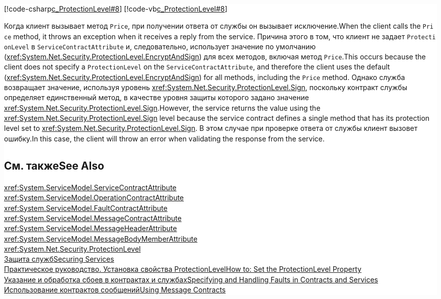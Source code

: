  [!code-csharp[c_ProtectionLevel#8](../../../samples/snippets/csharp/VS_Snippets_CFX/c_protectionlevel/cs/source.cs#8)]
 [!code-vb[c_ProtectionLevel#8](../../../samples/snippets/visualbasic/VS_Snippets_CFX/c_protectionlevel/vb/source.vb#8)]  
  
 <span data-ttu-id="a0647-172">Когда клиент вызывает метод `Price`, при получении ответа от службы он вызывает исключение.</span><span class="sxs-lookup"><span data-stu-id="a0647-172">When the client calls the `Price` method, it throws an exception when it receives a reply from the service.</span></span> <span data-ttu-id="a0647-173">Причина этого в том, что клиент не задает `ProtectionLevel` в `ServiceContractAttribute` и, следовательно, использует значение по умолчанию (<xref:System.Net.Security.ProtectionLevel.EncryptAndSign>) для всех методов, включая метод `Price`.</span><span class="sxs-lookup"><span data-stu-id="a0647-173">This occurs because the client does not specify a `ProtectionLevel` on the `ServiceContractAttribute`, and therefore the client uses the default (<xref:System.Net.Security.ProtectionLevel.EncryptAndSign>) for all methods, including the `Price` method.</span></span> <span data-ttu-id="a0647-174">Однако служба возвращает значение, используя уровень <xref:System.Net.Security.ProtectionLevel.Sign>, поскольку контракт службы определяет единственный метод, в качестве уровня защиты которого задано значение <xref:System.Net.Security.ProtectionLevel.Sign>.</span><span class="sxs-lookup"><span data-stu-id="a0647-174">However, the service returns the value using the <xref:System.Net.Security.ProtectionLevel.Sign> level because the service contract defines a single method that has its protection level set to <xref:System.Net.Security.ProtectionLevel.Sign>.</span></span> <span data-ttu-id="a0647-175">В этом случае при проверке ответа от службы клиент вызовет ошибку.</span><span class="sxs-lookup"><span data-stu-id="a0647-175">In this case, the client will throw an error when validating the response from the service.</span></span>  
  
## <a name="see-also"></a><span data-ttu-id="a0647-176">См. также</span><span class="sxs-lookup"><span data-stu-id="a0647-176">See Also</span></span>  
 <xref:System.ServiceModel.ServiceContractAttribute>  
 <xref:System.ServiceModel.OperationContractAttribute>  
 <xref:System.ServiceModel.FaultContractAttribute>  
 <xref:System.ServiceModel.MessageContractAttribute>  
 <xref:System.ServiceModel.MessageHeaderAttribute>  
 <xref:System.ServiceModel.MessageBodyMemberAttribute>  
 <xref:System.Net.Security.ProtectionLevel>  
 [<span data-ttu-id="a0647-177">Защита служб</span><span class="sxs-lookup"><span data-stu-id="a0647-177">Securing Services</span></span>](../../../docs/framework/wcf/securing-services.md)  
 [<span data-ttu-id="a0647-178">Практическое руководство. Установка свойства ProtectionLevel</span><span class="sxs-lookup"><span data-stu-id="a0647-178">How to: Set the ProtectionLevel Property</span></span>](../../../docs/framework/wcf/how-to-set-the-protectionlevel-property.md)  
 [<span data-ttu-id="a0647-179">Указание и обработка сбоев в контрактах и службах</span><span class="sxs-lookup"><span data-stu-id="a0647-179">Specifying and Handling Faults in Contracts and Services</span></span>](../../../docs/framework/wcf/specifying-and-handling-faults-in-contracts-and-services.md)  
 [<span data-ttu-id="a0647-180">Использование контрактов сообщений</span><span class="sxs-lookup"><span data-stu-id="a0647-180">Using Message Contracts</span></span>](../../../docs/framework/wcf/feature-details/using-message-contracts.md)
